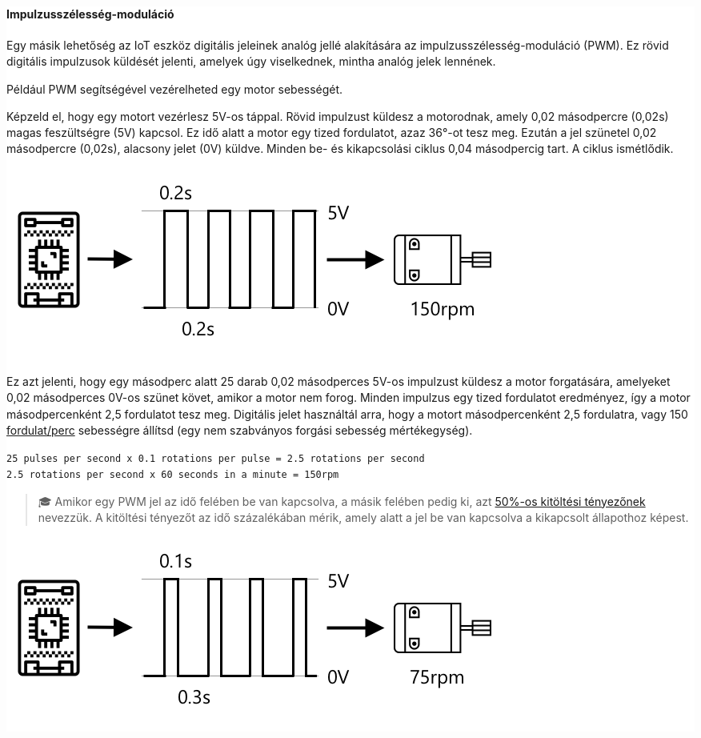 #### Impulzusszélesség-moduláció

Egy másik lehetőség az IoT eszköz digitális jeleinek analóg jellé alakítására az impulzusszélesség-moduláció (PWM). Ez rövid digitális impulzusok küldését jelenti, amelyek úgy viselkednek, mintha analóg jelek lennének.

Például PWM segítségével vezérelheted egy motor sebességét.

Képzeld el, hogy egy motort vezérlesz 5V-os táppal. Rövid impulzust küldesz a motorodnak, amely 0,02 másodpercre (0,02s) magas feszültségre (5V) kapcsol. Ez idő alatt a motor egy tized fordulatot, azaz 36°-ot tesz meg. Ezután a jel szünetel 0,02 másodpercre (0,02s), alacsony jelet (0V) küldve. Minden be- és kikapcsolási ciklus 0,04 másodpercig tart. A ciklus ismétlődik.

![Impulzusszélesség-modulációval egy motor forgása 150 RPM sebességgel](../../../../../translated_images/pwm-motor-150rpm.83347ac04ca38482bd120939b133803963c9c15ca9d8d484712a4bd92820f6a4.hu.png)

Ez azt jelenti, hogy egy másodperc alatt 25 darab 0,02 másodperces 5V-os impulzust küldesz a motor forgatására, amelyeket 0,02 másodperces 0V-os szünet követ, amikor a motor nem forog. Minden impulzus egy tized fordulatot eredményez, így a motor másodpercenként 2,5 fordulatot tesz meg. Digitális jelet használtál arra, hogy a motort másodpercenként 2,5 fordulatra, vagy 150 [fordulat/perc](https://wikipedia.org/wiki/Revolutions_per_minute) sebességre állítsd (egy nem szabványos forgási sebesség mértékegység).

```output
25 pulses per second x 0.1 rotations per pulse = 2.5 rotations per second
2.5 rotations per second x 60 seconds in a minute = 150rpm
```

> 🎓 Amikor egy PWM jel az idő felében be van kapcsolva, a másik felében pedig ki, azt [50%-os kitöltési tényezőnek](https://wikipedia.org/wiki/Duty_cycle) nevezzük. A kitöltési tényezőt az idő százalékában mérik, amely alatt a jel be van kapcsolva a kikapcsolt állapothoz képest.

![Impulzusszélesség-modulációval egy motor forgása 75 RPM sebességgel](../../../../../translated_images/pwm-motor-75rpm.a5e4c939934b6e14fd9e98e4f2c9539d723da2b18f490eae0948dd044d18ff7e.hu.png)
